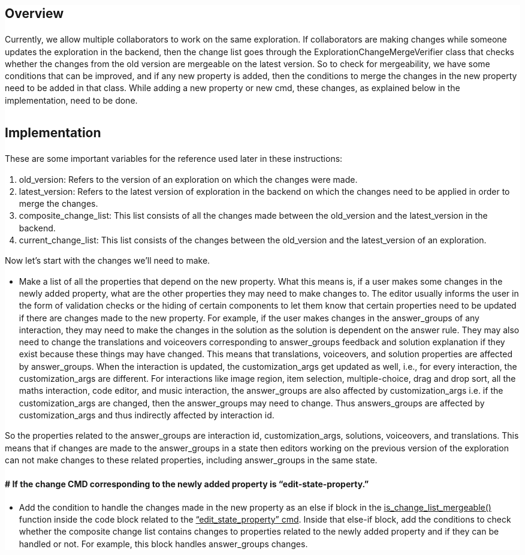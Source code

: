 ## Overview
Currently, we allow multiple collaborators to work on the same exploration. If collaborators are making changes while someone updates the exploration in the backend, then the change list goes through the ExplorationChangeMergeVerifier class that checks whether the changes from the old version are mergeable on the latest version. So to check for mergeability, we have some conditions that can be improved, and if any new property is added, then the conditions to merge the changes in the new property need to be added in that class. 
While adding a new property or new cmd, these changes, as explained below in the implementation, need to be done.

## Implementation
These are some important variables for the reference used later in these instructions:
1. old_version: Refers to the version of an exploration on which the changes were made.
2. latest_version: Refers to the latest version of exploration in the backend on which the changes need to be applied in order to merge the changes.
3. composite_change_list: This list consists of all the changes made between the old_version and the latest_version in the backend.
4. current_change_list: This list consists of the changes between the old_version and the latest_version of an exploration.

Now let’s start with the changes we’ll need to make.
* Make a list of all the properties that depend on the new property. What this means is, if a user makes some changes in the newly added property, what are the other properties they may need to make changes to. The editor usually informs the user in the form of validation checks or the hiding of certain components to let them know that certain properties need to be updated if there are changes made to the new property. 
For example, if the user makes changes in the answer_groups of any interaction, they may need to make the changes in the solution as the solution is dependent on the answer rule. They may also need to change the translations and voiceovers corresponding to answer_groups feedback and solution explanation if they exist because these things may have changed. This means that translations, voiceovers, and solution properties are affected by answer_groups.
When the interaction is updated, the customization_args get updated as well, i.e., for every interaction, the customization_args are different. For interactions like image region, item selection, multiple-choice, drag and drop sort, all the maths interaction, code editor, and music interaction, the answer_groups are also affected by customization_args i.e. if the customization_args are changed, then the answer_groups may need to change. Thus answers_groups are affected by customization_args and thus indirectly affected by interaction id.

So the properties related to the answer_groups are interaction id, customization_args, solutions, voiceovers, and translations. 
This means that if changes are made to the answer_groups in a state then editors working on the previous version of the exploration can not make changes to these related properties, including answer_groups in the same state.



#### # If the change CMD corresponding to the newly added property is “edit-state-property.”

* Add the condition to handle the changes made in the new property as an else if block in the [is_change_list_mergeable()](https://github.com/oppia/oppia/blob/a2223926fb5ca6f1e8daaa9cb8909fdbfa5507e4/core/domain/exp_domain.py#L2687) function inside the code block related to the [“edit_state_property” cmd](https://github.com/oppia/oppia/blob/a2223926fb5ca6f1e8daaa9cb8909fdbfa5507e4/core/domain/exp_domain.py#L2746). Inside that else-if block, add the conditions to check whether the composite change list contains changes to properties related to the newly added property and if they can be handled or not.
For example, this block handles answer_groups changes.
